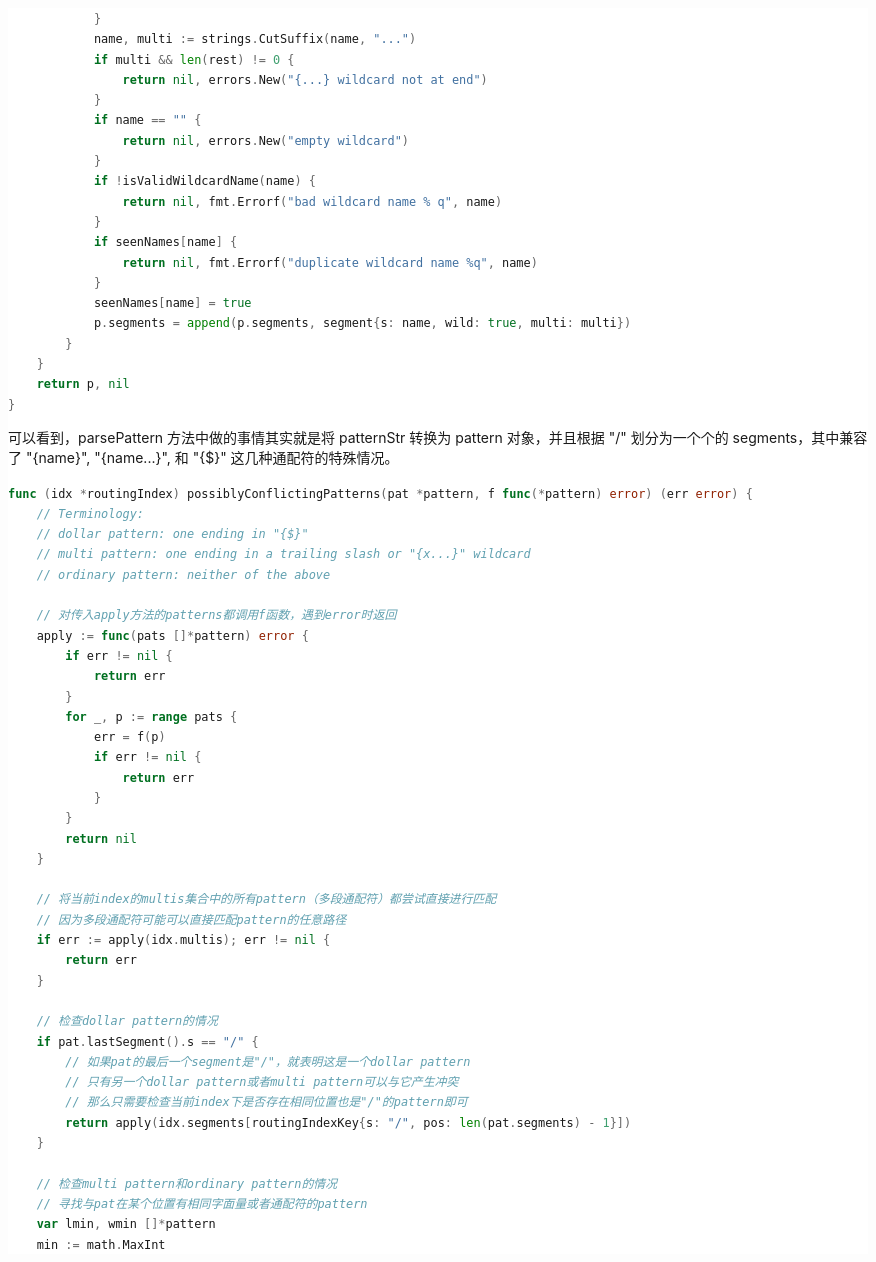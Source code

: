 ```go
            }
            name, multi := strings.CutSuffix(name, "...")
            if multi && len(rest) != 0 {
                return nil, errors.New("{...} wildcard not at end")
            }
            if name == "" {
                return nil, errors.New("empty wildcard")
            }
            if !isValidWildcardName(name) {
                return nil, fmt.Errorf("bad wildcard name % q", name)
            }
            if seenNames[name] {
                return nil, fmt.Errorf("duplicate wildcard name %q", name)
            }
            seenNames[name] = true
            p.segments = append(p.segments, segment{s: name, wild: true, multi: multi})
        }
    }
    return p, nil
}
```
可以看到，parsePattern 方法中做的事情其实就是将 patternStr 转换为 pattern 对象，并且根据 "/" 划分为一个个的 segments，其中兼容了 "{name}", "{name...}", 和 "{$}" 这几种通配符的特殊情况。

```go
func (idx *routingIndex) possiblyConflictingPatterns(pat *pattern, f func(*pattern) error) (err error) {
    // Terminology:
    // dollar pattern: one ending in "{$}"
    // multi pattern: one ending in a trailing slash or "{x...}" wildcard
    // ordinary pattern: neither of the above

    // 对传入apply方法的patterns都调用f函数，遇到error时返回
    apply := func(pats []*pattern) error {
        if err != nil {
            return err
        }
        for _, p := range pats {
            err = f(p)
            if err != nil {
                return err
            }
        }
        return nil
    }

    // 将当前index的multis集合中的所有pattern（多段通配符）都尝试直接进行匹配
    // 因为多段通配符可能可以直接匹配pattern的任意路径
    if err := apply(idx.multis); err != nil {
        return err
    }

    // 检查dollar pattern的情况
    if pat.lastSegment().s == "/" {
        // 如果pat的最后一个segment是"/"，就表明这是一个dollar pattern
        // 只有另一个dollar pattern或者multi pattern可以与它产生冲突
        // 那么只需要检查当前index下是否存在相同位置也是"/"的pattern即可
        return apply(idx.segments[routingIndexKey{s: "/", pos: len(pat.segments) - 1}])
    }

    // 检查multi pattern和ordinary pattern的情况
    // 寻找与pat在某个位置有相同字面量或者通配符的pattern
    var lmin, wmin []*pattern
    min := math.MaxInt
```